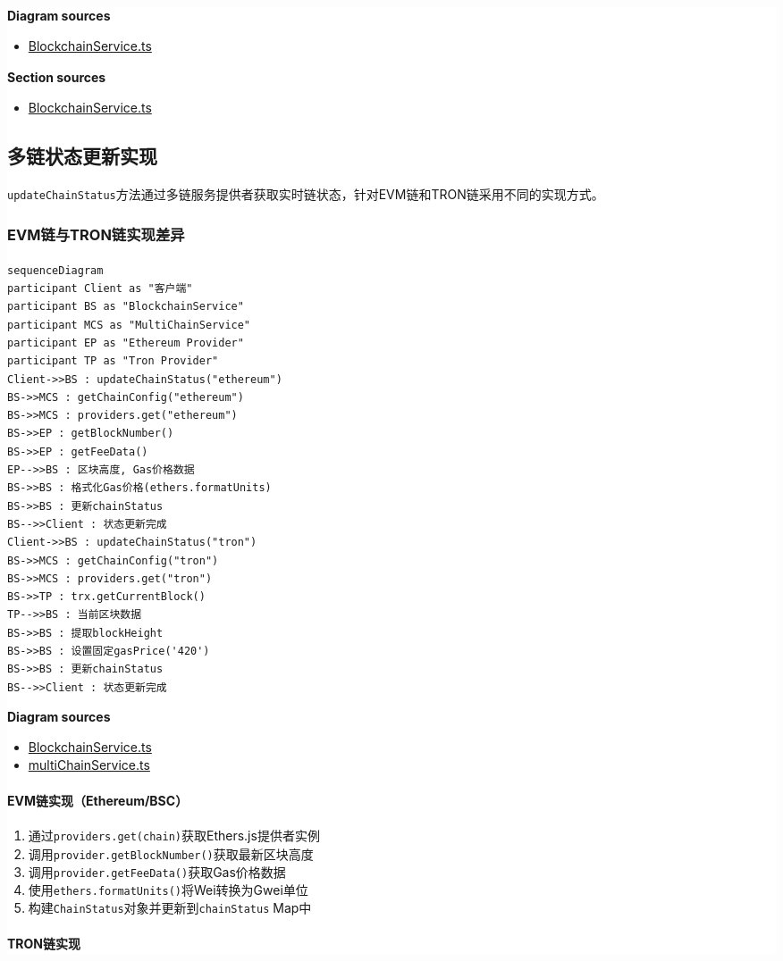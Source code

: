 **Diagram sources**
- [BlockchainService.ts](file://backend/src/services/BlockchainService.ts#L36-L50)

**Section sources**
- [BlockchainService.ts](file://backend/src/services/BlockchainService.ts#L36-L50)

## 多链状态更新实现

`updateChainStatus`方法通过多链服务提供者获取实时链状态，针对EVM链和TRON链采用不同的实现方式。

### EVM链与TRON链实现差异

```mermaid
sequenceDiagram
participant Client as "客户端"
participant BS as "BlockchainService"
participant MCS as "MultiChainService"
participant EP as "Ethereum Provider"
participant TP as "Tron Provider"
Client->>BS : updateChainStatus("ethereum")
BS->>MCS : getChainConfig("ethereum")
BS->>MCS : providers.get("ethereum")
BS->>EP : getBlockNumber()
BS->>EP : getFeeData()
EP-->>BS : 区块高度, Gas价格数据
BS->>BS : 格式化Gas价格(ethers.formatUnits)
BS->>BS : 更新chainStatus
BS-->>Client : 状态更新完成
Client->>BS : updateChainStatus("tron")
BS->>MCS : getChainConfig("tron")
BS->>MCS : providers.get("tron")
BS->>TP : trx.getCurrentBlock()
TP-->>BS : 当前区块数据
BS->>BS : 提取blockHeight
BS->>BS : 设置固定gasPrice('420')
BS->>BS : 更新chainStatus
BS-->>Client : 状态更新完成
```

**Diagram sources**
- [BlockchainService.ts](file://backend/src/services/BlockchainService.ts#L79-L140)
- [multiChainService.ts](file://backend/src/services/multiChainService.ts#L155-L187)

#### EVM链实现（Ethereum/BSC）

1. 通过`providers.get(chain)`获取Ethers.js提供者实例
2. 调用`provider.getBlockNumber()`获取最新区块高度
3. 调用`provider.getFeeData()`获取Gas价格数据
4. 使用`ethers.formatUnits()`将Wei转换为Gwei单位
5. 构建`ChainStatus`对象并更新到`chainStatus` Map中

#### TRON链实现
